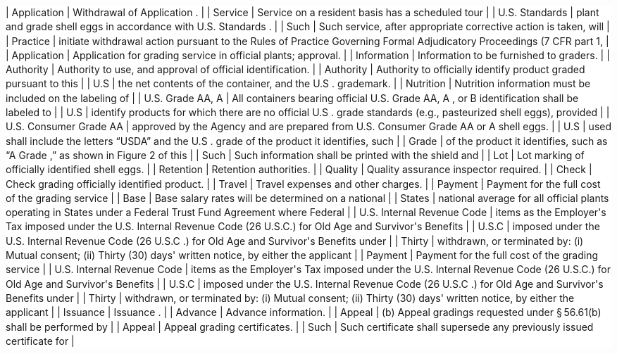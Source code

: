 | Application                     | Withdrawal of  Application .                                                                                              |
| Service                         | Service on a resident basis has a scheduled tour                                                                          |
| U.S. Standards                  | plant and grade shell eggs in accordance with U.S. Standards .                                                            |
| Such                            | Such service, after appropriate corrective action is taken, will                                                          |
| Practice                        | initiate withdrawal action pursuant to the Rules of Practice Governing Formal Adjudicatory Proceedings (7 CFR part 1,     |
| Application                     | Application  for grading service in official plants; approval.                                                            |
| Information                     | Information  to be furnished to graders.                                                                                  |
| Authority                       | Authority  to use, and approval of official identification.                                                               |
| Authority                       | Authority to officially identify product graded pursuant to this                                                          |
| U.S                             | the net contents of the container, and the U.S . grademark.                                                               |
| Nutrition                       | Nutrition information must be included on the labeling of                                                                 |
| U.S. Grade AA, A                | All containers bearing official  U.S. Grade AA, A , or B identification shall be labeled to                               |
| U.S                             | identify products for which there are no official U.S . grade standards (e.g., pasteurized shell eggs), provided          |
| U.S. Consumer Grade AA          | approved by the Agency and are prepared from U.S. Consumer Grade AA  or A shell eggs.                                     |
| U.S                             | used shall include the letters &#8220;USDA&#8221; and the U.S . grade of the product it identifies, such                  |
| Grade                           | of the product it identifies, such as &#8220;A Grade ,&#8221; as shown in Figure 2 of this                                |
| Such                            | Such information shall be printed with the shield and                                                                     |
| Lot                             | Lot  marking of officially identified shell eggs.                                                                         |
| Retention                       | Retention  authorities.                                                                                                   |
| Quality                         | Quality  assurance inspector required.                                                                                    |
| Check                           | Check  grading officially identified product.                                                                             |
| Travel                          | Travel  expenses and other charges.                                                                                       |
| Payment                         | Payment for the full cost of the grading service                                                                          |
| Base                            | Base salary rates will be determined on a national                                                                        |
| States                          | national average for all official plants operating in States under a Federal Trust Fund Agreement where Federal           |
| U.S. Internal Revenue Code      | items as the Employer's Tax imposed under the U.S. Internal Revenue Code (26 U.S.C.) for Old Age and Survivor's Benefits  |
| U.S.C                           | imposed under the U.S. Internal Revenue Code (26 U.S.C .) for Old Age and Survivor's Benefits under                       |
| Thirty                          | withdrawn, or terminated by: (i) Mutual consent; (ii) Thirty (30) days' written notice, by either the applicant           |
| Payment                         | Payment for the full cost of the grading service                                                                          |
| U.S. Internal Revenue Code      | items as the Employer's Tax imposed under the U.S. Internal Revenue Code (26 U.S.C.) for Old Age and Survivor's Benefits  |
| U.S.C                           | imposed under the U.S. Internal Revenue Code (26 U.S.C .) for Old Age and Survivor's Benefits under                       |
| Thirty                          | withdrawn, or terminated by: (i) Mutual consent; (ii) Thirty (30) days' written notice, by either the applicant           |
| Issuance                        | Issuance .                                                                                                                |
| Advance                         | Advance  information.                                                                                                     |
| Appeal                          | (b)  Appeal gradings requested under &#167;&#8201;56.61(b) shall be performed by                                          |
| Appeal                          | Appeal  grading certificates.                                                                                             |
| Such                            | Such certificate shall supersede any previously issued certificate for                                                    |